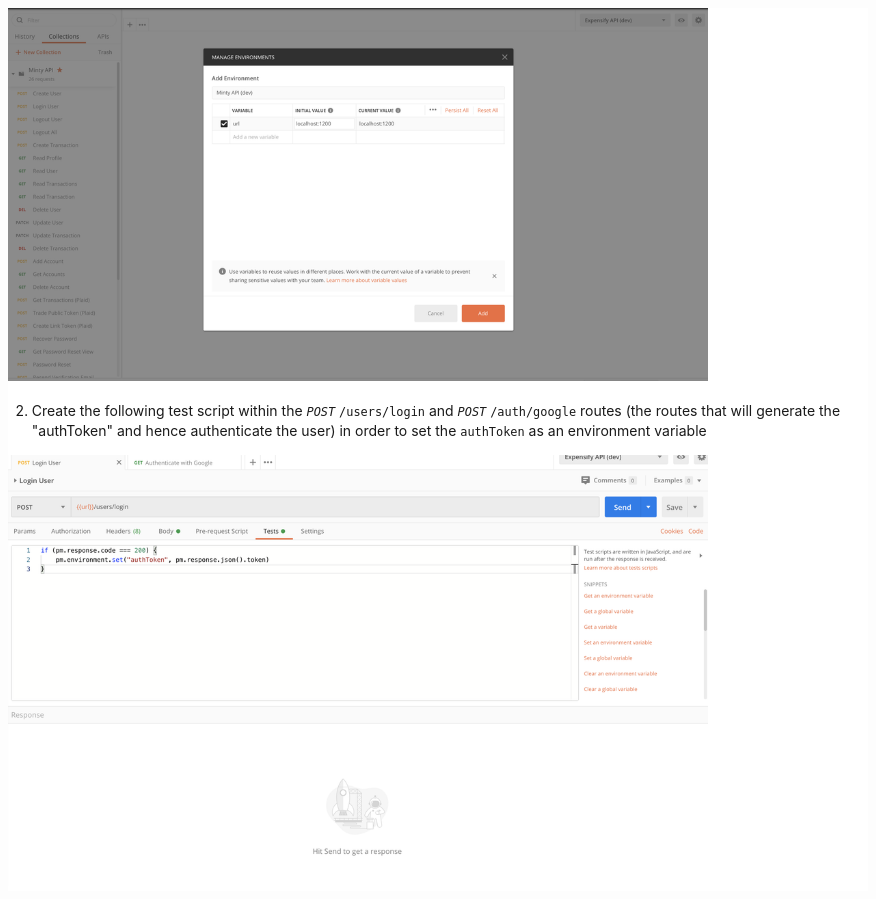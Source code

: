 <img src="/public/images/postman/ManageEnvironmentVariables.png?raw=true" alt="ManageEnvironmentVariables" width="700">

2. Create the following test script within the *`POST`* `/users/login` and *`POST`* `/auth/google` routes (the routes that will generate the "authToken" and hence authenticate the user) in order to set the `authToken` as an environment variable
<img src="/public/images/postman/TestScriptToSetAuthToken.png?raw=true" alt="TestScriptToSetAuthToken" width="700">
